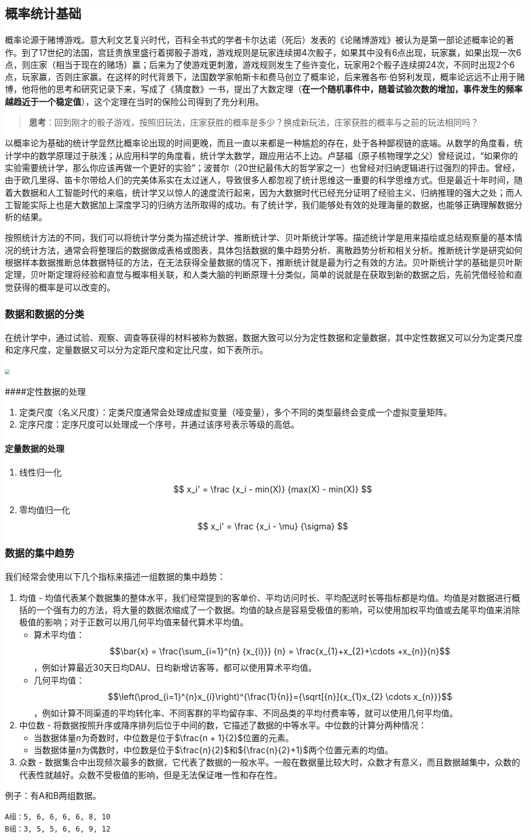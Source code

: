 ## 概率统计基础

概率论源于赌博游戏。意大利文艺复兴时代，百科全书式的学者卡尔达诺（死后）发表的《论赌博游戏》被认为是第一部论述概率论的著作。到了17世纪的法国，宫廷贵族里盛行着掷骰子游戏，游戏规则是玩家连续掷4次骰子，如果其中没有6点出现，玩家赢，如果出现一次6点，则庄家（相当于现在的赌场）赢；后来为了使游戏更刺激，游戏规则发生了些许变化，玩家用2个骰子连续掷24次，不同时出现2个6点，玩家赢，否则庄家赢。在这样的时代背景下，法国数学家帕斯卡和费马创立了概率论，后来雅各布·伯努利发现，概率论远远不止用于赌博，他将他的思考和研究记录下来，写成了《猜度数》一书，提出了大数定理（**在一个随机事件中，随着试验次数的增加，事件发生的频率越趋近于一个稳定值**），这个定理在当时的保险公司得到了充分利用。

> **思考**：回到刚才的骰子游戏，按照旧玩法，庄家获胜的概率是多少？换成新玩法，庄家获胜的概率与之前的玩法相同吗？

以概率论为基础的统计学显然比概率论出现的时间更晚，而且一直以来都是一种尴尬的存在，处于各种鄙视链的底端。从数学的角度看，统计学中的数学原理过于肤浅；从应用科学的角度看，统计学太数学，跟应用沾不上边。卢瑟福（原子核物理学之父）曾经说过，“如果你的实验需要统计学，那么你应该再做一个更好的实验”；波普尔（20世纪最伟大的哲学家之一）也曾经对归纳逻辑进行过强烈的抨击。曾经，由于欧几里得、笛卡尔带给人们的完美体系实在太过迷人，导致很多人都忽视了统计思维这一重要的科学思维方式。但是最近十年时间，随着大数据和人工智能时代的来临，统计学又以惊人的速度流行起来，因为大数据时代已经充分证明了经验主义、归纳推理的强大之处；而人工智能实际上也是大数据加上深度学习的归纳方法所取得的成功。有了统计学，我们能够处有效的处理海量的数据，也能够正确理解数据分析的结果。

按照统计方法的不同，我们可以将统计学分类为描述统计学、推断统计学、贝叶斯统计学等。描述统计学是用来描绘或总结观察量的基本情况的统计方法，通常会将整理后的数据做成表格或图表，具体包括数据的集中趋势分析、离散趋势分析和相关分析。推断统计学是研究如何根据样本数据推断总体数据特征的方法，在无法获得全量数据的情况下，推断统计就是最为行之有效的方法。贝叶斯统计学的基础是贝叶斯定理，贝叶斯定理将经验和直觉与概率相关联，和人类大脑的判断原理十分类似，简单的说就是在获取到新的数据之后，先前凭借经验和直觉获得的概率是可以改变的。

### 数据和数据的分类

在统计学中，通过试验、观察、调查等获得的材料被称为数据，数据大致可以分为定性数据和定量数据，其中定性数据又可以分为定类尺度和定序尺度，定量数据又可以分为定距尺度和定比尺度，如下表所示。

<img src="https://github.com/jackfrued/mypic/raw/master/20220320232245.png" style="zoom:50%">

####定性数据的处理

1. 定类尺度（名义尺度）：定类尺度通常会处理成虚拟变量（哑变量），多个不同的类型最终会变成一个虚拟变量矩阵。
2. 定序尺度：定序尺度可以处理成一个序号，并通过该序号表示等级的高低。

#### 定量数据的处理

1. 线性归一化
    $$ x_i' = \frac {x_i - min(X)} {max(X) - min(X)} $$

2. 零均值归一化
    $$ x_i' = \frac {x_i - \mu} {\sigma} $$

### 数据的集中趋势

我们经常会使用以下几个指标来描述一组数据的集中趋势：

1. 均值 - 均值代表某个数据集的整体水平，我们经常提到的客单价、平均访问时长、平均配送时长等指标都是均值。均值是对数据进行概括的一个强有力的方法，将大量的数据浓缩成了一个数据。均值的缺点是容易受极值的影响，可以使用加权平均值或去尾平均值来消除极值的影响；对于正数可以用几何平均值来替代算术平均值。
    - 算术平均值：$$\bar{x} = \frac{\sum_{i=1}^{n} {x_{i}}} {n} = \frac{x_{1}+x_{2}+\cdots +x_{n}}{n}$$，例如计算最近30天日均DAU、日均新增访客等，都可以使用算术平均值。
    - 几何平均值：$$\left(\prod_{i=1}^{n}x_{i}\right)^{\frac{1}{n}}={\sqrt[{n}]{x_{1}x_{2} \cdots x_{n}}}$$，例如计算不同渠道的平均转化率、不同客群的平均留存率、不同品类的平均付费率等，就可以使用几何平均值。
2. 中位数 - 将数据按照升序或降序排列后位于中间的数，它描述了数据的中等水平。中位数的计算分两种情况：
    - 当数据体量$n$为奇数时，中位数是位于$\frac{n + 1}{2}$位置的元素。
    - 当数据体量$n$为偶数时，中位数是位于$\frac{n}{2}$和${\frac{n}{2}+1}$两个位置元素的均值。
3. 众数 - 数据集合中出现频次最多的数据，它代表了数据的一般水平。一般在数据量比较大时，众数才有意义，而且数据越集中，众数的代表性就越好。众数不受极值的影响，但是无法保证唯一性和存在性。

例子：有A和B两组数据。

```
A组：5, 6, 6, 6, 6, 8, 10
B组：3, 5, 5, 6, 6, 9, 12
```
